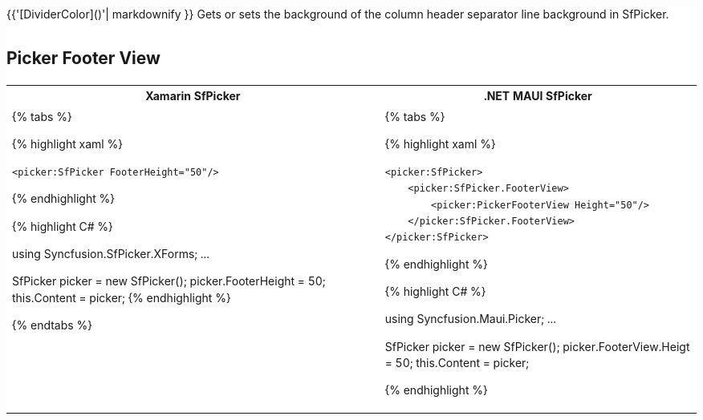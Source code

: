 <td>{{'[DividerColor]()'| markdownify }}</td>
<td>Gets or sets the background of the column header separator line background in SfPicker.</td>
</tr>
</table>

## Picker Footer View

<table>
<tr>
<th>Xamarin SfPicker</th>
<th>.NET MAUI SfPicker</th></tr>
<tr>
<td>
{% tabs %}

{% highlight xaml %}

<ContentPage
xmlns:picker="clr-namespace:Syncfusion.XForms.Pickers;assembly=Syncfusion.SfPicker.XForms">
    
    <picker:SfPicker FooterHeight="50"/>

</ContentPage>

{% endhighlight %}

{% highlight C# %}

using Syncfusion.SfPicker.XForms;
...

SfPicker picker = new SfPicker();
picker.FooterHeight = 50; 
this.Content = picker;
{% endhighlight %}

{% endtabs %}

</td>
<td>
{% tabs %}

{% highlight xaml %}

<ContentPage
xmlns:picker="clr-namespace:Syncfusion.Maui.Picker;assembly=Syncfusion.Maui.Picker">

    <picker:SfPicker>
        <picker:SfPicker.FooterView>
            <picker:PickerFooterView Height="50"/>
        </picker:SfPicker.FooterView>
    </picker:SfPicker>

</ContentPage>

{% endhighlight %}

{% highlight C# %}

using Syncfusion.Maui.Picker;
...

SfPicker picker = new SfPicker();
picker.FooterView.Heigt = 50;
this.Content = picker;

{% endhighlight %}
